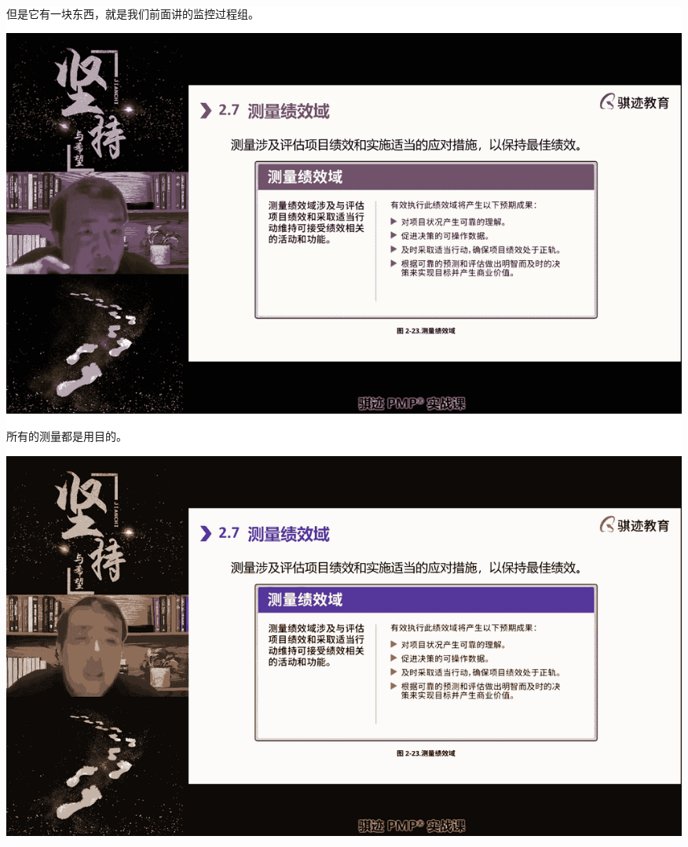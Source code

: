 但是它有一块东西，就是我们前面讲的监控过程组。

![](img/85cd926d15ed6c3c8ffdcb5e7dcefb38_9.png)

所有的测量都是用目的。

![](img/85cd926d15ed6c3c8ffdcb5e7dcefb38_11.png)
